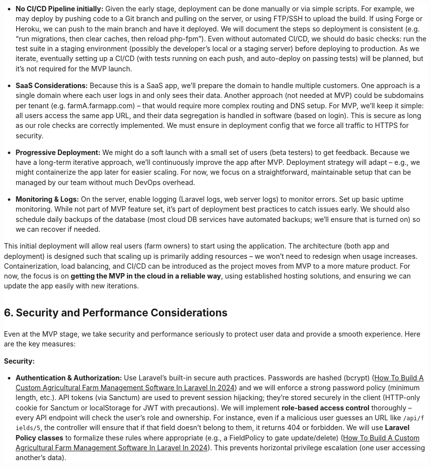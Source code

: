 - **No CI/CD Pipeline initially:** Given the early stage, deployment can be done manually or via simple scripts. For example, we may deploy by pushing code to a Git branch and pulling on the server, or using FTP/SSH to upload the build. If using Forge or Heroku, we can push to the main branch and have it deployed. We will document the steps so deployment is consistent (e.g. “run migrations, then clear caches, then reload php-fpm”). Even without automated CI/CD, we should do basic checks: run the test suite in a staging environment (possibly the developer’s local or a staging server) before deploying to production. As we iterate, eventually setting up a CI/CD (with tests running on each push, and auto-deploy on passing tests) will be planned, but it’s not required for the MVP launch.

- **SaaS Considerations:** Because this is a SaaS app, we’ll prepare the domain to handle multiple customers. One approach is a single domain where each user logs in and only sees their data. Another approach (not needed at MVP) could be subdomains per tenant (e.g. farmA.farmapp.com) – that would require more complex routing and DNS setup. For MVP, we’ll keep it simple: all users access the same app URL, and their data segregation is handled in software (based on login). This is secure as long as our role checks are correctly implemented. We must ensure in deployment config that we force all traffic to HTTPS for security.

- **Progressive Deployment:** We might do a soft launch with a small set of users (beta testers) to get feedback. Because we have a long-term iterative approach, we’ll continuously improve the app after MVP. Deployment strategy will adapt – e.g., we might containerize the app later for easier scaling. For now, we focus on a straightforward, maintainable setup that can be managed by our team without much DevOps overhead.

- **Monitoring & Logs:** On the server, enable logging (Laravel logs, web server logs) to monitor errors. Set up basic uptime monitoring. While not part of MVP feature set, it’s part of deployment best practices to catch issues early. We should also schedule daily backups of the database (most cloud DB services have automated backups; we’ll ensure that is turned on) so we can recover if needed.

This initial deployment will allow real users (farm owners) to start using the application. The architecture (both app and deployment) is designed such that scaling up is primarily adding resources – we won’t need to redesign when usage increases. Containerization, load balancing, and CI/CD can be introduced as the project moves from MVP to a more mature product. For now, the focus is on **getting the MVP in the cloud in a reliable way**, using established hosting solutions, and ensuring we can update the app easily with new iterations.

## 6. Security and Performance Considerations

Even at the MVP stage, we take security and performance seriously to protect user data and provide a smooth experience. Here are the key measures:

**Security:**

- **Authentication & Authorization:** Use Laravel’s built-in secure auth practices. Passwords are hashed (bcrypt) ([How To Build A Custom Agricultural Farm Management Software In Laravel In 2024](https://slashdev.io/-how-to-build-a-custom-agricultural-farm-management-software-in-laravel-in-2024#:~:text=Utilize%20Laravel%E2%80%99s%20built,takes%20care%20of%20this%20automatically)) and we will enforce a strong password policy (minimum length, etc.). API tokens (via Sanctum) are used to prevent session hijacking; they’re stored securely in the client (HTTP-only cookie for Sanctum or localStorage for JWT with precautions). We will implement **role-based access control** thoroughly – every API endpoint will check the user’s role and ownership. For instance, even if a malicious user guesses an URL like `/api/fields/5`, the controller will ensure that if that field doesn’t belong to them, it returns 404 or forbidden. We will use **Laravel Policy classes** to formalize these rules where appropriate (e.g., a FieldPolicy to gate update/delete) ([How To Build A Custom Agricultural Farm Management Software In Laravel In 2024](https://slashdev.io/-how-to-build-a-custom-agricultural-farm-management-software-in-laravel-in-2024#:~:text=Implement%20authorization%20checks%20throughout%20the,to%20define%20these%20authorization%20rules)). This prevents horizontal privilege escalation (one user accessing another’s data).

